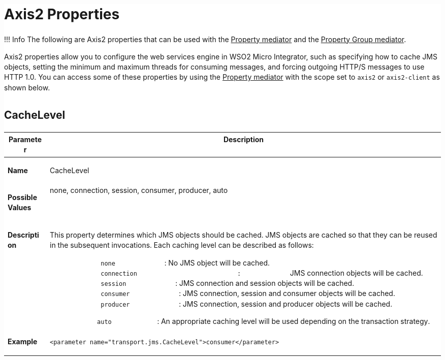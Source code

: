 # Axis2 Properties

!!! Info
	The following are Axis2 properties that can be used with the [Property mediator](../../../references/mediators/property-Mediator.md) and the [Property Group mediator](../../../references/mediators/property-Group-Mediator.md).

Axis2 properties allow you to configure the web services engine in WSO2 Micro Integrator, such as specifying how to cache JMS objects, setting the minimum and maximum threads for consuming messages, and forcing outgoing HTTP/S messages to use HTTP 1.0. You can access some of these properties by using the [Property mediator](../../../references/mediators/property-Mediator.md) with the scope set to `axis2` or `axis2-client` as shown below.

## CacheLevel

<table>
	<tr>
		<th>Parameter</th>
		<th>Description</th>
	</tr>
<tbody>
<tr class="odd">
<td><p><strong>Name</strong></p></td>
<td><p>CacheLevel</p></td>
</tr>
<tr class="even">
<td><p><strong>Possible Values</strong></p></td>
<td>none, connection, session, consumer, producer, auto</td>
</tr>
<tr class="odd">
<td><p><strong>Description</strong></p></td>
<td><p>This property determines which JMS objects should be cached. JMS objects are cached so that they can be reused in the subsequent invocations. Each caching level can be described as follows:</p>
<p><code>              none             </code> : No JMS object will be cached.<br />
<code>              connection             </code> <code>              :             </code> JMS connection objects will be cached.<br />
<code>              session             </code> : JMS connection and session objects will be cached.<br />
<code>              consumer             </code> : JMS connection, session and consumer objects will be cached.<br />
<code>              producer             </code> : JMS connection, session and producer objects will be cached.</p>
<code>             auto            </code> : An appropriate caching level will be used depending on the transaction strategy.</td>
</tr>
<tr class="even">
<td><p><strong>Example</strong></p></td>
<td><div class="content-wrapper">
<div class="code panel pdl" style="border-width: 1px;">
<div class="codeContent panelContent pdl">
<div class="sourceCode" id="cb1" data-syntaxhighlighter-params="brush: xml; gutter: false; theme: Confluence" data-theme="Confluence" style="brush: xml; gutter: false; theme: Confluence"><pre class="sourceCode xml"><code class="sourceCode xml"><span id="cb1-1"><a href="#cb1-1"></a><span class="kw">&lt;parameter</span><span class="ot"> name=</span><span class="st">&quot;transport.jms.CacheLevel&quot;</span><span class="kw">&gt;</span>consumer<span class="kw">&lt;/parameter&gt;</span></span></code></pre></div>
</div>
</div>
</div></td>
</tr>
</tbody>
</table>